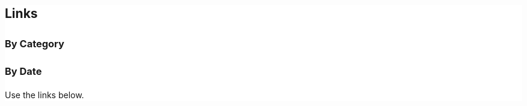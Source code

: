 ## Links

[<Badge type="tip" text="Go to Practice"/>](/en/practice/prob/2025/01/07)

### By Category

[<Badge type="tip" text="<--"/>](/en/learning/prob/2024/12/31)
[<Badge type="tip" text="Calendar"/>](/en/learning/calendar/2024/12)
[<Badge type="info" text="-->"/>](/en/learning/prob/2025/01/07#links)

### By Date

Use the links below.